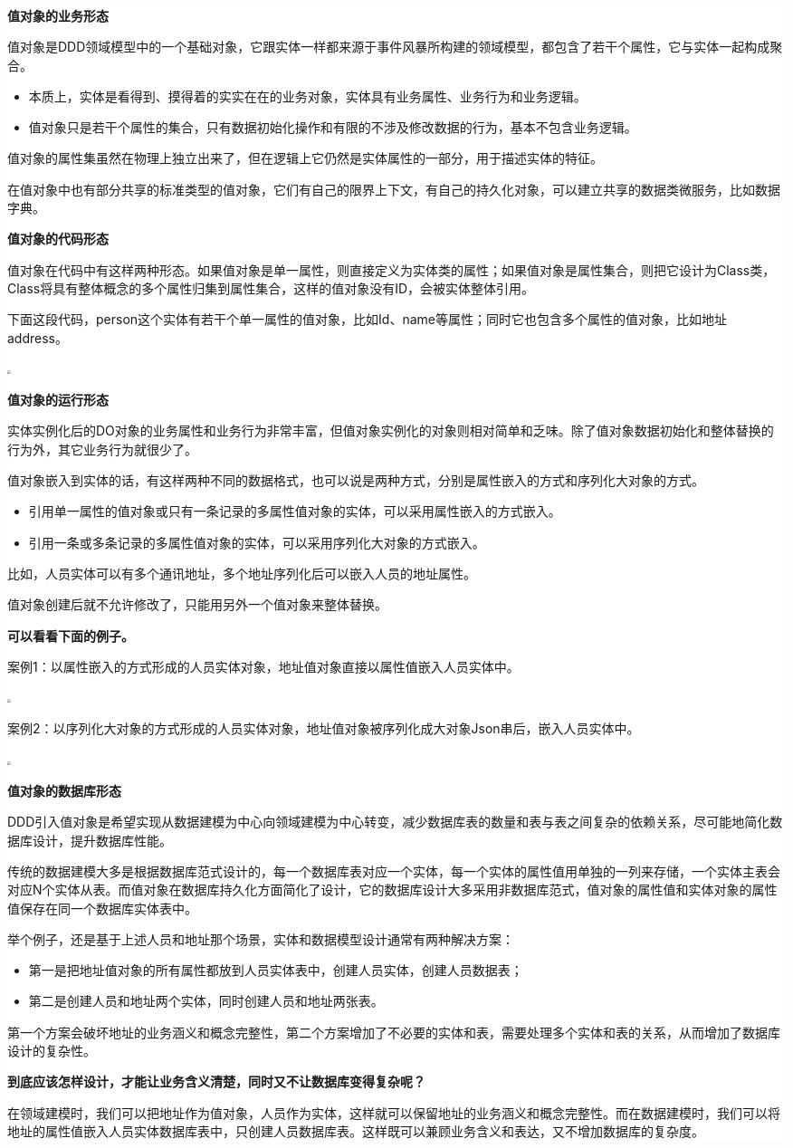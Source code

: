 **值对象的业务形态**

值对象是DDD领域模型中的一个基础对象，它跟实体一样都来源于事件风暴所构建的领域模型，都包含了若干个属性，它与实体一起构成聚合。

* 本质上，实体是看得到、摸得着的实实在在的业务对象，实体具有业务属性、业务行为和业务逻辑。

* 值对象只是若干个属性的集合，只有数据初始化操作和有限的不涉及修改数据的行为，基本不包含业务逻辑。

值对象的属性集虽然在物理上独立出来了，但在逻辑上它仍然是实体属性的一部分，用于描述实体的特征。

在值对象中也有部分共享的标准类型的值对象，它们有自己的限界上下文，有自己的持久化对象，可以建立共享的数据类微服务，比如数据字典。

**值对象的代码形态**

值对象在代码中有这样两种形态。如果值对象是单一属性，则直接定义为实体类的属性；如果值对象是属性集合，则把它设计为Class类，Class将具有整体概念的多个属性归集到属性集合，这样的值对象没有ID，会被实体整体引用。

下面这段代码，person这个实体有若干个单一属性的值对象，比如Id、name等属性；同时它也包含多个属性的值对象，比如地址address。

<img src="https://img-blog.csdnimg.cn/35cfac5459454c579cae28a40f91c130.png" style="zoom:25%;" />

**值对象的运行形态**

实体实例化后的DO对象的业务属性和业务行为非常丰富，但值对象实例化的对象则相对简单和乏味。除了值对象数据初始化和整体替换的行为外，其它业务行为就很少了。

值对象嵌入到实体的话，有这样两种不同的数据格式，也可以说是两种方式，分别是属性嵌入的方式和序列化大对象的方式。

* 引用单一属性的值对象或只有一条记录的多属性值对象的实体，可以采用属性嵌入的方式嵌入。

* 引用一条或多条记录的多属性值对象的实体，可以采用序列化大对象的方式嵌入。

比如，人员实体可以有多个通讯地址，多个地址序列化后可以嵌入人员的地址属性。

值对象创建后就不允许修改了，只能用另外一个值对象来整体替换。

**可以看看下面的例子。**

案例1：以属性嵌入的方式形成的人员实体对象，地址值对象直接以属性值嵌入人员实体中。

<img src="https://img-blog.csdnimg.cn/0310cfdd5b9946deb34d486cb287482e.png" style="zoom:25%;" />

案例2：以序列化大对象的方式形成的人员实体对象，地址值对象被序列化成大对象Json串后，嵌入人员实体中。

<img src="https://img-blog.csdnimg.cn/821b17703d234a6da1e2e8a19e6fb631.png" style="zoom:25%;" />

**值对象的数据库形态**

DDD引入值对象是希望实现从数据建模为中心向领域建模为中心转变，减少数据库表的数量和表与表之间复杂的依赖关系，尽可能地简化数据库设计，提升数据库性能。

传统的数据建模大多是根据数据库范式设计的，每一个数据库表对应一个实体，每一个实体的属性值用单独的一列来存储，一个实体主表会对应N个实体从表。而值对象在数据库持久化方面简化了设计，它的数据库设计大多采用非数据库范式，值对象的属性值和实体对象的属性值保存在同一个数据库实体表中。

举个例子，还是基于上述人员和地址那个场景，实体和数据模型设计通常有两种解决方案：

* 第一是把地址值对象的所有属性都放到人员实体表中，创建人员实体，创建人员数据表；

* 第二是创建人员和地址两个实体，同时创建人员和地址两张表。

第一个方案会破坏地址的业务涵义和概念完整性，第二个方案增加了不必要的实体和表，需要处理多个实体和表的关系，从而增加了数据库设计的复杂性。

**到底应该怎样设计，才能让业务含义清楚，同时又不让数据库变得复杂呢？**

在领域建模时，我们可以把地址作为值对象，人员作为实体，这样就可以保留地址的业务涵义和概念完整性。而在数据建模时，我们可以将地址的属性值嵌入人员实体数据库表中，只创建人员数据库表。这样既可以兼顾业务含义和表达，又不增加数据库的复杂度。
